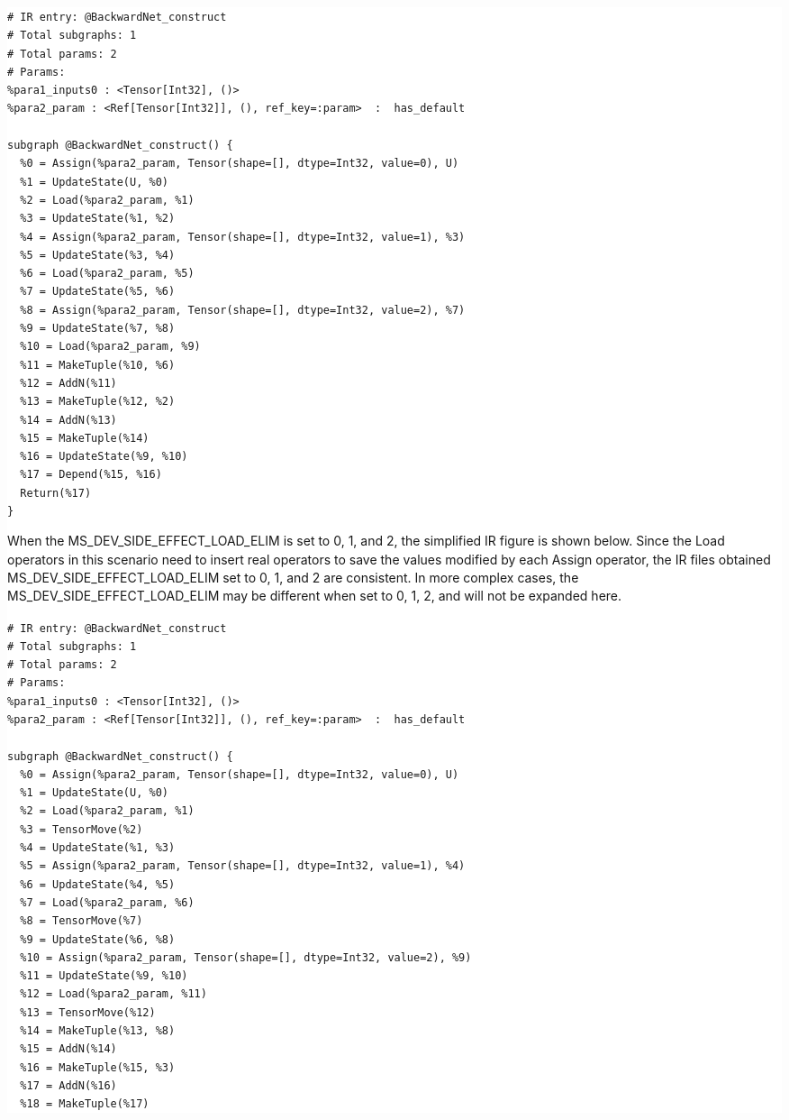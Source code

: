 ```text
# IR entry: @BackwardNet_construct
# Total subgraphs: 1
# Total params: 2
# Params:
%para1_inputs0 : <Tensor[Int32], ()>
%para2_param : <Ref[Tensor[Int32]], (), ref_key=:param>  :  has_default

subgraph @BackwardNet_construct() {
  %0 = Assign(%para2_param, Tensor(shape=[], dtype=Int32, value=0), U)
  %1 = UpdateState(U, %0)
  %2 = Load(%para2_param, %1)
  %3 = UpdateState(%1, %2)
  %4 = Assign(%para2_param, Tensor(shape=[], dtype=Int32, value=1), %3)
  %5 = UpdateState(%3, %4)
  %6 = Load(%para2_param, %5)
  %7 = UpdateState(%5, %6)
  %8 = Assign(%para2_param, Tensor(shape=[], dtype=Int32, value=2), %7)
  %9 = UpdateState(%7, %8)
  %10 = Load(%para2_param, %9)
  %11 = MakeTuple(%10, %6)
  %12 = AddN(%11)
  %13 = MakeTuple(%12, %2)
  %14 = AddN(%13)
  %15 = MakeTuple(%14)
  %16 = UpdateState(%9, %10)
  %17 = Depend(%15, %16)
  Return(%17)
}
```

When the MS_DEV_SIDE_EFFECT_LOAD_ELIM is set to 0, 1, and 2, the simplified IR figure is shown below. Since the Load operators in this scenario need to insert real operators to save the values modified by each Assign operator, the IR files obtained MS_DEV_SIDE_EFFECT_LOAD_ELIM set to 0, 1, and 2 are consistent. In more complex cases, the MS_DEV_SIDE_EFFECT_LOAD_ELIM may be different when set to 0, 1, 2, and will not be expanded here.

```text
# IR entry: @BackwardNet_construct
# Total subgraphs: 1
# Total params: 2
# Params:
%para1_inputs0 : <Tensor[Int32], ()>
%para2_param : <Ref[Tensor[Int32]], (), ref_key=:param>  :  has_default

subgraph @BackwardNet_construct() {
  %0 = Assign(%para2_param, Tensor(shape=[], dtype=Int32, value=0), U)
  %1 = UpdateState(U, %0)
  %2 = Load(%para2_param, %1)
  %3 = TensorMove(%2)
  %4 = UpdateState(%1, %3)
  %5 = Assign(%para2_param, Tensor(shape=[], dtype=Int32, value=1), %4)
  %6 = UpdateState(%4, %5)
  %7 = Load(%para2_param, %6)
  %8 = TensorMove(%7)
  %9 = UpdateState(%6, %8)
  %10 = Assign(%para2_param, Tensor(shape=[], dtype=Int32, value=2), %9)
  %11 = UpdateState(%9, %10)
  %12 = Load(%para2_param, %11)
  %13 = TensorMove(%12)
  %14 = MakeTuple(%13, %8)
  %15 = AddN(%14)
  %16 = MakeTuple(%15, %3)
  %17 = AddN(%16)
  %18 = MakeTuple(%17)
```